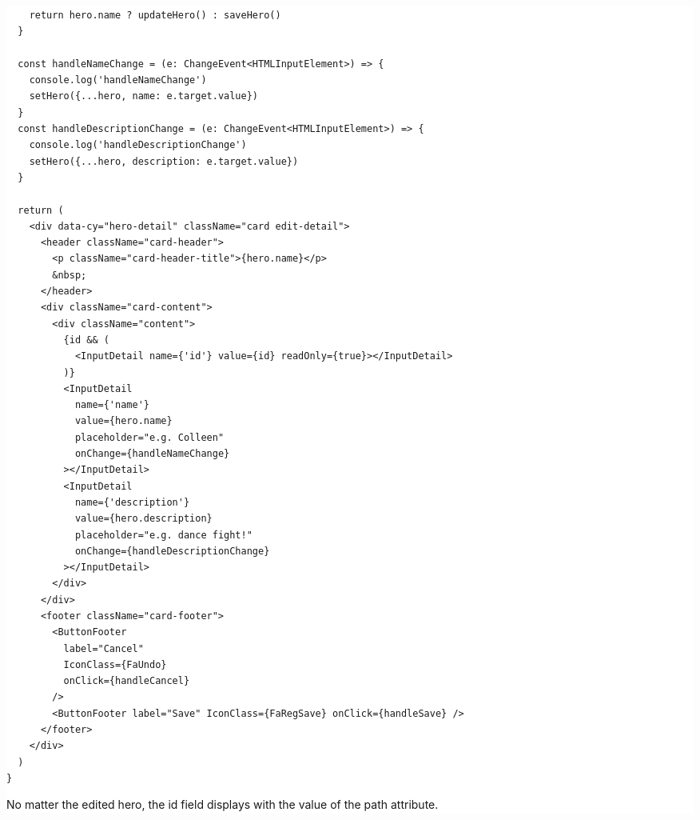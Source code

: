 ```tsx
    return hero.name ? updateHero() : saveHero()
  }

  const handleNameChange = (e: ChangeEvent<HTMLInputElement>) => {
    console.log('handleNameChange')
    setHero({...hero, name: e.target.value})
  }
  const handleDescriptionChange = (e: ChangeEvent<HTMLInputElement>) => {
    console.log('handleDescriptionChange')
    setHero({...hero, description: e.target.value})
  }

  return (
    <div data-cy="hero-detail" className="card edit-detail">
      <header className="card-header">
        <p className="card-header-title">{hero.name}</p>
        &nbsp;
      </header>
      <div className="card-content">
        <div className="content">
          {id && (
            <InputDetail name={'id'} value={id} readOnly={true}></InputDetail>
          )}
          <InputDetail
            name={'name'}
            value={hero.name}
            placeholder="e.g. Colleen"
            onChange={handleNameChange}
          ></InputDetail>
          <InputDetail
            name={'description'}
            value={hero.description}
            placeholder="e.g. dance fight!"
            onChange={handleDescriptionChange}
          ></InputDetail>
        </div>
      </div>
      <footer className="card-footer">
        <ButtonFooter
          label="Cancel"
          IconClass={FaUndo}
          onClick={handleCancel}
        />
        <ButtonFooter label="Save" IconClass={FaRegSave} onClick={handleSave} />
      </footer>
    </div>
  )
}
```

No matter the edited hero, the id field displays with the value of the path attribute.
